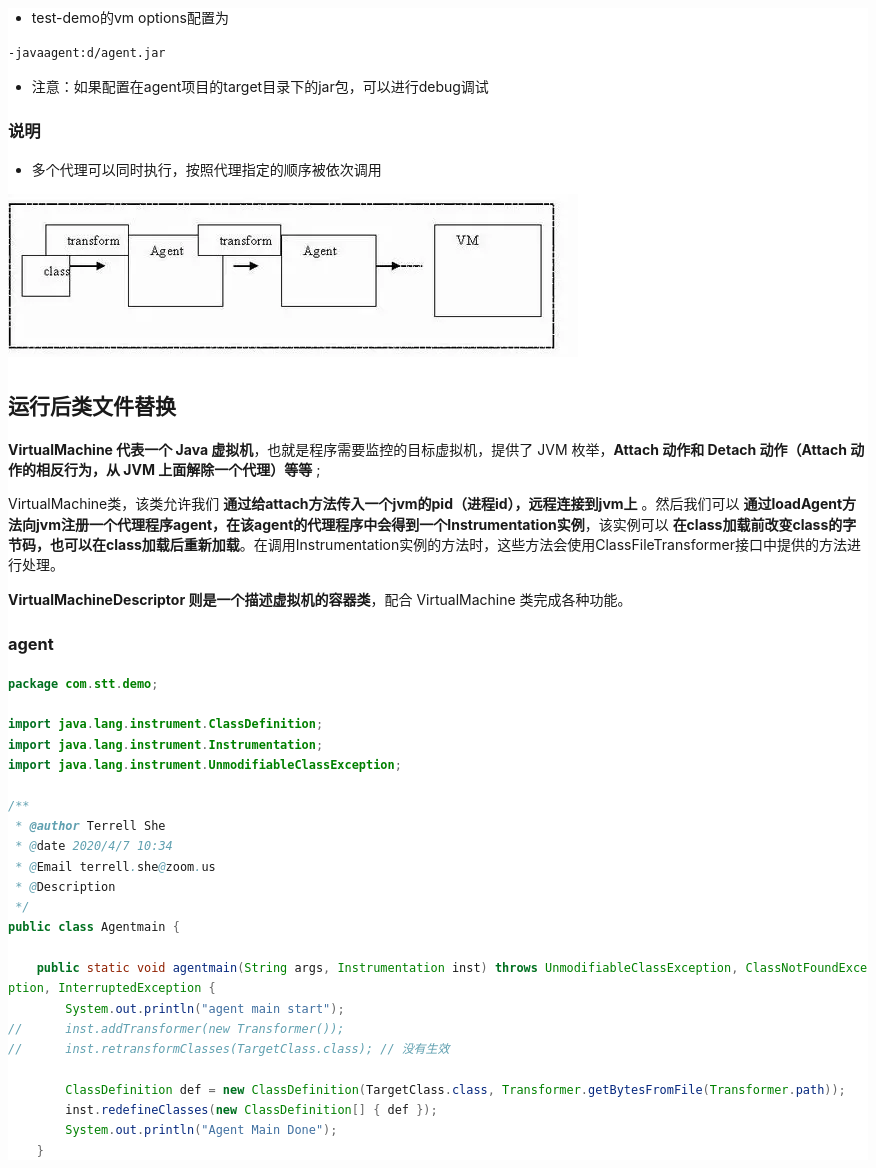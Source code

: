 - test-demo的vm options配置为

```bash
-javaagent:d/agent.jar
```

- 注意：如果配置在agent项目的target目录下的jar包，可以进行debug调试



### 说明

- 多个代理可以同时执行，按照代理指定的顺序被依次调用

![img](img/1.png) 



## 运行后类文件替换



**VirtualMachine 代表一个 Java 虚拟机**，也就是程序需要监控的目标虚拟机，提供了 JVM 枚举，**Attach 动作和 Detach 动作（Attach 动作的相反行为，从 JVM 上面解除一个代理）等等** ;

VirtualMachine类，该类允许我们 **通过给attach方法传入一个jvm的pid（进程id），远程连接到jvm上** 。然后我们可以 **通过loadAgent方法向jvm注册一个代理程序agent，在该agent的代理程序中会得到一个Instrumentation实例**，该实例可以 **在class加载前改变class的字节码，也可以在class加载后重新加载**。在调用Instrumentation实例的方法时，这些方法会使用ClassFileTransformer接口中提供的方法进行处理。

**VirtualMachineDescriptor 则是一个描述虚拟机的容器类**，配合 VirtualMachine 类完成各种功能。



### agent

```java
package com.stt.demo;

import java.lang.instrument.ClassDefinition;
import java.lang.instrument.Instrumentation;
import java.lang.instrument.UnmodifiableClassException;

/**
 * @author Terrell She
 * @date 2020/4/7 10:34
 * @Email terrell.she@zoom.us
 * @Description
 */
public class Agentmain {

	public static void agentmain(String args, Instrumentation inst) throws UnmodifiableClassException, ClassNotFoundException, InterruptedException {
		System.out.println("agent main start");
//		inst.addTransformer(new Transformer());
//		inst.retransformClasses(TargetClass.class); // 没有生效

		ClassDefinition def = new ClassDefinition(TargetClass.class, Transformer.getBytesFromFile(Transformer.path));
		inst.redefineClasses(new ClassDefinition[] { def });
		System.out.println("Agent Main Done");
	}
```